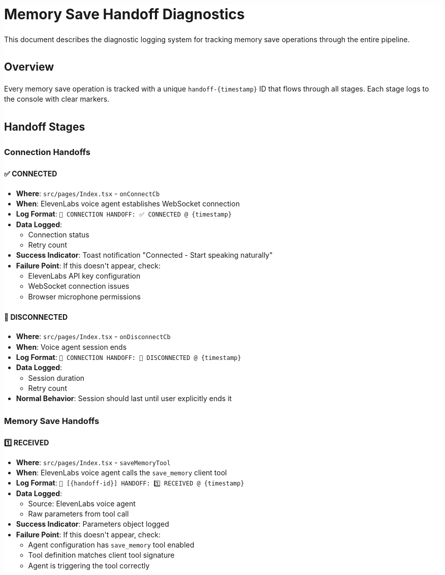# Memory Save Handoff Diagnostics

This document describes the diagnostic logging system for tracking memory save operations through the entire pipeline.

## Overview

Every memory save operation is tracked with a unique `handoff-{timestamp}` ID that flows through all stages. Each stage logs to the console with clear markers.

## Handoff Stages

### Connection Handoffs

#### ✅ CONNECTED
- **Where**: `src/pages/Index.tsx` - `onConnectCb`
- **When**: ElevenLabs voice agent establishes WebSocket connection
- **Log Format**: `🔌 CONNECTION HANDOFF: ✅ CONNECTED @ {timestamp}`
- **Data Logged**: 
  - Connection status
  - Retry count
- **Success Indicator**: Toast notification "Connected - Start speaking naturally"
- **Failure Point**: If this doesn't appear, check:
  - ElevenLabs API key configuration
  - WebSocket connection issues
  - Browser microphone permissions

#### 👋 DISCONNECTED
- **Where**: `src/pages/Index.tsx` - `onDisconnectCb`
- **When**: Voice agent session ends
- **Log Format**: `🔌 CONNECTION HANDOFF: 👋 DISCONNECTED @ {timestamp}`
- **Data Logged**:
  - Session duration
  - Retry count
- **Normal Behavior**: Session should last until user explicitly ends it

### Memory Save Handoffs

#### 1️⃣ RECEIVED
- **Where**: `src/pages/Index.tsx` - `saveMemoryTool`
- **When**: ElevenLabs voice agent calls the `save_memory` client tool
- **Log Format**: `🔄 [{handoff-id}] HANDOFF: 1️⃣ RECEIVED @ {timestamp}`
- **Data Logged**: 
  - Source: ElevenLabs voice agent
  - Raw parameters from tool call
- **Success Indicator**: Parameters object logged
- **Failure Point**: If this doesn't appear, check:
  - Agent configuration has `save_memory` tool enabled
  - Tool definition matches client tool signature
  - Agent is triggering the tool correctly
